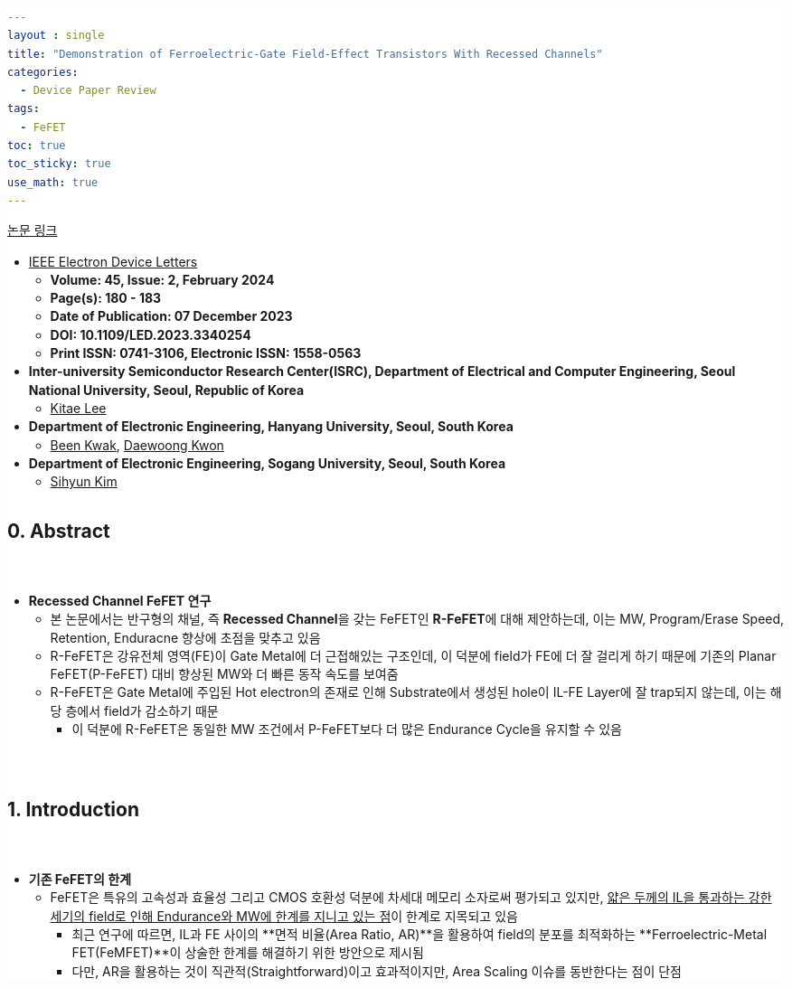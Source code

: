 ```yaml
---
layout : single
title: "Demonstration of Ferroelectric-Gate Field-Effect Transistors With Recessed Channels"
categories: 
  - Device Paper Review
tags:
  - FeFET
toc: true
toc_sticky: true
use_math: true
---
```



[논문 링크](https://ieeexplore.ieee.org/document/10347238)     

- [IEEE Electron Device Letters](https://ieeexplore.ieee.org/xpl/RecentIssue.jsp?punumber=55)   
  - **Volume: 45, Issue: 2, February 2024**   
  - **Page(s): 180 - 183**  
  - **Date of Publication: 07 December 2023**   
  - **DOI: 10.1109/LED.2023.3340254**    
  - **Print ISSN: 0741-3106, Electronic ISSN: 1558-0563**   
- **Inter-university Semiconductor Research Center(ISRC), Department of Electrical and Computer Engineering, Seoul National University, Seoul, Republic of Korea**      
  - [Kitae Lee](https://ieeexplore.ieee.org/author/37086309825)         
- **Department of Electronic Engineering, Hanyang University, Seoul, South Korea**     
  - [Been Kwak](https://ieeexplore.ieee.org/author/37089320225), [Daewoong Kwon](https://ieeexplore.ieee.org/author/37402105900)   
- **Department of Electronic Engineering, Sogang University, Seoul, South Korea**     
  - [Sihyun Kim](https://ieeexplore.ieee.org/author/37085805964)    


## 0. Abstract   

&nbsp;

- **Recessed Channel FeFET 연구**   
  - 본 논문에서는 반구형의 채널, 즉 **Recessed Channel**을 갖는 FeFET인 **R-FeFET**에 대해 제안하는데, 이는 MW, Program/Erase Speed, Retention, Enduracne 향상에 초점을 맞추고 있음   
  - R-FeFET은 강유전체 영역(FE)이 Gate Metal에 더 근접해있는 구조인데, 이 덕분에 field가 FE에 더 잘 걸리게 하기 때문에 기존의 Planar FeFET(P-FeFET) 대비 향상된 MW와 더 빠른 동작 속도를 보여줌   
  - R-FeFET은 Gate Metal에 주입된 Hot electron의 존재로 인해 Substrate에서 생성된 hole이 IL-FE Layer에 잘 trap되지 않는데, 이는 해당 층에서 field가 감소하기 때문   
    - 이 덕분에 R-FeFET은 동일한 MW 조건에서 P-FeFET보다 더 많은 Endurance Cycle을 유지할 수 있음    

&nbsp;

## 1. Introduction   

&nbsp;

- **기존 FeFET의 한계**  
  - FeFET은 특유의 고속성과 효율성 그리고 CMOS 호환성 덕분에 차세대 메모리 소자로써 평가되고 있지만, [얇은 두께의 IL을 통과하는 강한 세기의 field로 인해 Endurance와 MW에 한계를 지니고 있는 점](https://miniharu22.github.io/device%20paper%20review/fe3/#3-1-gate-stack-memory-window-difference)이 한계로 지목되고 있음   
    - 최근 연구에 따르면, IL과 FE 사이의 **면적 비율(Area Ratio, AR)**을 활용하여 field의 분포를 최적화하는 **Ferroelectric-Metal FET(FeMFET)**이 상술한 한계를 해결하기 위한 방안으로 제시됨   
    - 다만, AR을 활용하는 것이 직관적(Straightforward)이고 효과적이지만, Area Scaling 이슈를 동반한다는 점이 단점    
